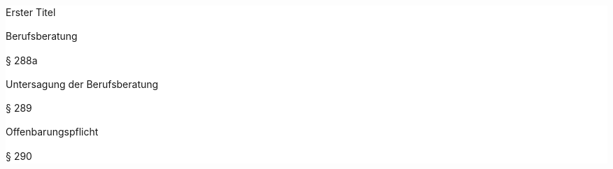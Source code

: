 </td>

</tr>

<tr>

<td style colspan="2" align="center" valign="top" charoff="50">

Erster Titel

</td>

</tr>

<tr>

<td style colspan="2" align="center" valign="top" charoff="50">

Berufsberatung

</td>

</tr>

<tr>

<td style align="left" valign="top" charoff="50">

§ 288a

</td>

<td style align="left" valign="top" charoff="50">

Untersagung der Berufsberatung

</td>

</tr>

<tr>

<td style align="left" valign="top" charoff="50">

§ 289

</td>

<td style align="left" valign="top" charoff="50">

Offenbarungspflicht

</td>

</tr>

<tr>

<td style align="left" valign="top" charoff="50">

§ 290

</td>

<td style align="left" valign="top" charoff="50">
